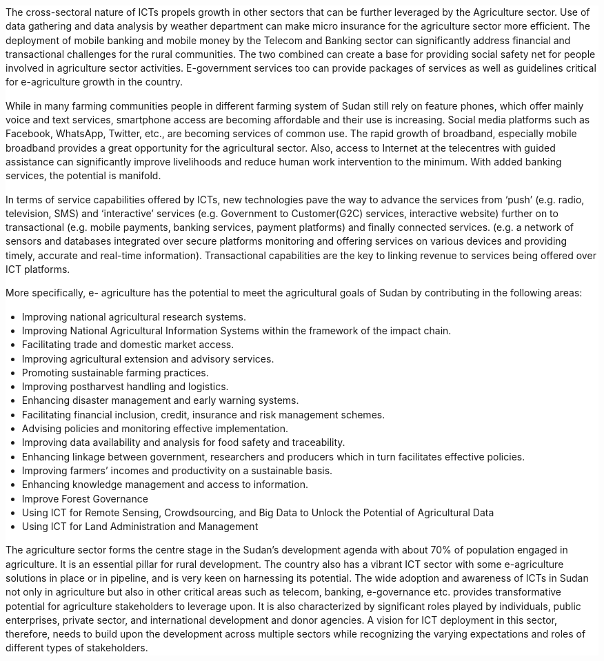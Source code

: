 The cross-sectoral nature of ICTs propels growth in other sectors that can be further leveraged by the Agriculture sector. Use of data gathering and data analysis by weather department can make micro insurance for the agriculture sector more efficient. The deployment of mobile banking and mobile money by the Telecom and Banking sector can significantly address financial and transactional challenges for the rural communities. The two combined can create a base for providing social safety net for people involved in agriculture sector activities. E-government services too can provide packages of services as well as guidelines critical for e-agriculture growth in the country.   

While in many farming communities people in different farming system of Sudan still rely on feature phones, which offer mainly voice and text services, smartphone access are becoming affordable and their use is increasing. Social media platforms such as Facebook, WhatsApp, Twitter, etc., are becoming services of common use. The rapid growth of broadband, especially mobile broadband provides a great opportunity for the agricultural sector. Also, access to Internet at the telecentres with guided assistance can significantly improve livelihoods and reduce human work intervention to the minimum. With added banking services, the potential is manifold.   

In terms of service capabilities offered by ICTs, new technologies pave the way to advance the services from ‘push’ (e.g. radio, television, SMS) and ‘interactive’ services (e.g. Government to Customer(G2C) services,  interactive  website)  further  on  to  transactional  (e.g.  mobile  payments,  banking  services, payment platforms) and finally connected services. (e.g. a network of sensors and databases integrated over  secure  platforms  monitoring  and  offering  services  on  various  devices  and  providing  timely, accurate and real-time information). Transactional capabilities are the key to linking revenue to services being offered over ICT platforms.  

More specifically, e- agriculture has the potential to meet the agricultural goals of Sudan by contributing in the following areas:  

- Improving national agricultural research systems.  
- Improving National Agricultural Information Systems within the framework of the impact chain.  
- Facilitating trade and domestic market access.  
- Improving agricultural extension and advisory services.  
- Promoting sustainable farming practices.  
- Improving postharvest handling and logistics.  
- Enhancing disaster management and early warning systems.  
- Facilitating financial inclusion, credit, insurance and risk management schemes.  
- Advising policies and monitoring effective implementation.  
- Improving data availability and analysis for food safety and traceability.  
- Enhancing linkage between government, researchers and producers which in turn facilitates effective policies.  
- Improving farmers’ incomes and productivity on a sustainable basis.  
- Enhancing knowledge management and access to information.  
- Improve Forest Governance 
- Using ICT for Remote Sensing, Crowdsourcing, and Big Data to Unlock the Potential of Agricultural Data  
- Using ICT for Land Administration and Management  

The agriculture sector forms the centre stage in the Sudan’s development agenda with about 70% of population engaged in agriculture. It is an essential pillar for rural development. The country also has a vibrant ICT sector with some e-agriculture solutions in place or in pipeline, and is very keen on harnessing its potential. The wide adoption and awareness of ICTs in Sudan not only in agriculture but also in other critical areas such as telecom, banking, e-governance etc. provides transformative potential for agriculture stakeholders to leverage upon. It is also characterized by significant roles played by individuals, public enterprises, private sector, and international development and donor agencies. A vision for ICT deployment in this sector, therefore, needs to build upon the development across multiple sectors while recognizing the varying expectations and roles of different types of stakeholders.  
